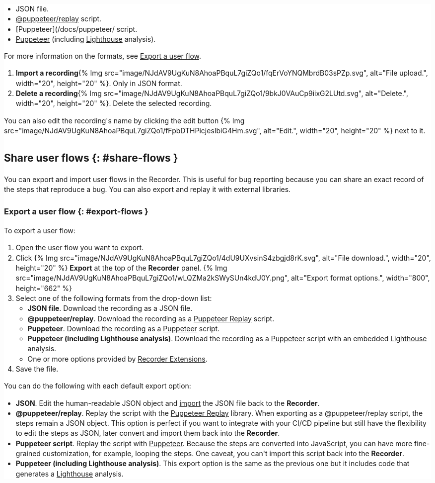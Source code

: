    - JSON file.
   - [@puppeteer/replay](https://github.com/puppeteer/replay) script.
   - [Puppeteer](/docs/puppeteer/ script.
   - [Puppeteer](/docs/puppeteer/) (including [Lighthouse](/docs/lighthouse/) analysis).

   For more information on the formats, see [Export a user flow](/docs/devtools/recorder/reference/#export-flows).

1. **Import a recording**{% Img src="image/NJdAV9UgKuN8AhoaPBquL7giZQo1/fqErVoYNQMbrdB03sPZp.svg", alt="File upload.", width="20", height="20" %}. Only in JSON format.
1. **Delete a recording**{% Img src="image/NJdAV9UgKuN8AhoaPBquL7giZQo1/9bkJ0VAuCp9iixG2LUtd.svg", alt="Delete.", width="20", height="20" %}. Delete the selected recording.

You can also edit the recording's name by clicking the edit button {% Img src="image/NJdAV9UgKuN8AhoaPBquL7giZQo1/fFpbDTHPicjesIbiG4Hm.svg", alt="Edit.", width="20", height="20" %} next to it.

## Share user flows {: #share-flows }

You can export and import user flows in the Recorder. This is useful for bug reporting because you can share an exact record of the steps that reproduce a bug. You can also export and replay it with external libraries. 

### Export a user flow {: #export-flows }

To export a user flow:

1. Open the user flow you want to export.
1. Click {% Img src="image/NJdAV9UgKuN8AhoaPBquL7giZQo1/4dU9UXvsinS4zbgjd8rK.svg", alt="File download.", width="20", height="20" %} **Export** at the top of the **Recorder** panel.
    {% Img src="image/NJdAV9UgKuN8AhoaPBquL7giZQo1/wLQZMa2kSWySUn4kdU0Y.png", alt="Export format options.", width="800", height="662" %}
1. Select one of the following formats from the drop-down list:
    - **JSON file**. Download the recording as a JSON file.
    - **@puppeteer/replay**. Download the recording as a [Puppeteer Replay](https://github.com/puppeteer/replay) script.
    - **Puppeteer**. Download the recording as a [Puppeteer](/docs/puppeteer/) script.
    - **Puppeteer (including Lighthouse analysis)**. Download the recording as a [Puppeteer](/docs/puppeteer/) script with an embedded [Lighthouse](/docs/lighthouse/) analysis.
    - One or more options provided by [Recorder Extensions](//docs/devtools/recorder/extensions/#export-extensions).
1. Save the file.

You can do the following with each default export option:

- **JSON**. Edit the human-readable JSON object and [import](#import-flows) the JSON file back to the **Recorder**.
- **@puppeteer/replay**. Replay the script with the [Puppeteer Replay](https://github.com/puppeteer/replay) library. When exporting as a @puppeteer/replay script, the steps remain a JSON object. This option is perfect if you want to integrate with your CI/CD pipeline but still have the flexibility to edit the steps as JSON, later convert and import them back into the **Recorder**.
- **Puppeteer script**. Replay the script with [Puppeteer](/docs/puppeteer/). Because the steps are converted into JavaScript, you can have more fine-grained customization, for example, looping the steps. One caveat, you can't import this script back into the **Recorder**.
- **Puppeteer (including Lighthouse analysis)**. This export option is the same as the previous one but it includes code that generates a [Lighthouse](/docs/lighthouse/) analysis.
